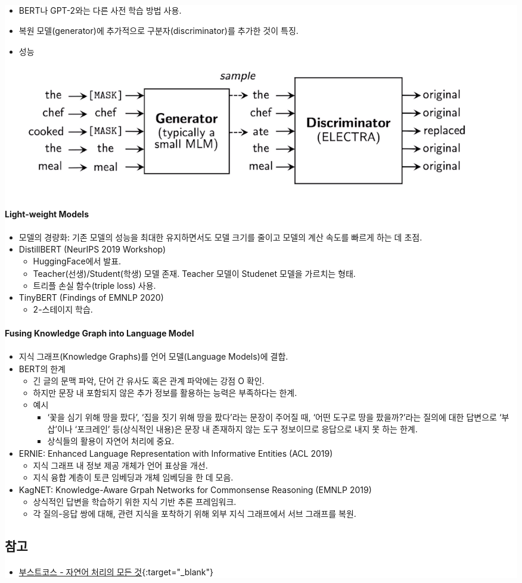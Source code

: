 - BERT나 GPT-2와는 다른 사전 학습 방법 사용.
- 복원 모델(generator)에 추가적으로 구분자(discriminator)를 추가한 것이 특징.
- 성능
    
    ![2023-04-29-nlp-basics-5-fig13](../../../assets/img/nlp-basics/2023-04-29-nlp-basics-5-fig13.png)
    

#### Light-weight Models

- 모델의 경량화: 기존 모델의 성능을 최대한 유지하면서도 모델 크기를 줄이고 모델의 계산 속도를 빠르게 하는 데 초점.
- DistillBERT (NeurIPS 2019 Workshop)
    - HuggingFace에서 발표.
    - Teacher(선생)/Student(학생) 모델 존재. Teacher 모델이 Studenet 모델을 가르치는 형태.
    - 트리플 손실 함수(triple loss) 사용.
- TinyBERT (Findings of EMNLP 2020)
    - 2-스테이지 학습.

#### Fusing Knowledge Graph into Language Model

- 지식 그래프(Knowledge Graphs)를 언어 모델(Language Models)에 결합.
- BERT의 한계
    - 긴 글의 문맥 파악, 단어 간 유사도 혹은 관계 파악에는 강점 O 확인.
    - 하지만 문장 내 포함되지 않은 추가 정보를 활용하는 능력은 부족하다는 한계.
    - 예시
        - ‘꽃을 심기 위해 땅을 팠다’, ‘집을 짓기 위해 땅을 팠다’라는 문장이 주어질 때, ‘어떤 도구로 땅을 팠을까?’라는 질의에 대한 답변으로 ‘부삽’이나 ‘포크레인’ 등(상식적인 내용)은 문장 내 존재하지 않는 도구 정보이므로 응답으로 내지 못 하는 한계.
        - 상식들의 활용이 자연어 처리에 중요.
- ERNIE: Enhanced Language Representation with Informative Entities (ACL 2019)
    - 지식 그래프 내 정보 제공 개체가 언어 표상을 개선.
    - 지식 융합 계층이 토큰 임베딩과 개체 임베딩을 한 데 모음.
- KagNET: Knowledge-Aware Grpah Networks for Commonsense Reasoning (EMNLP 2019)
    - 상식적인 답변을 학습하기 위한 지식 기반 추론 프레임워크.
    - 각 질의-응답 쌍에 대해, 관련 지식을 포착하기 위해 외부 지식 그래프에서 서브 그래프를 복원.

## 참고
- [부스트코스 - 자연어 처리의 모든 것](https://www.boostcourse.org/ai330){:target="_blank"}